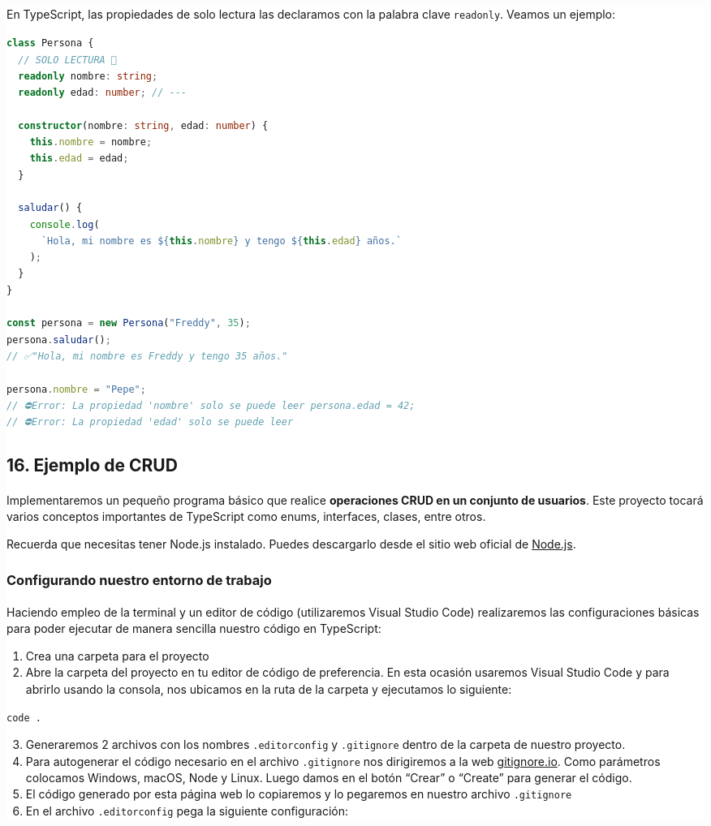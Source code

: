 En TypeScript, las propiedades de solo lectura las declaramos con la palabra clave `readonly`. Veamos un ejemplo:

```ts
class Persona {
  // SOLO LECTURA 👀
  readonly nombre: string;
  readonly edad: number; // ---

  constructor(nombre: string, edad: number) {
    this.nombre = nombre;
    this.edad = edad;
  }

  saludar() {
    console.log(
      `Hola, mi nombre es ${this.nombre} y tengo ${this.edad} años.`
    );
  }
}

const persona = new Persona("Freddy", 35);
persona.saludar(); 
// ✅"Hola, mi nombre es Freddy y tengo 35 años."

persona.nombre = "Pepe";
// ⛔Error: La propiedad 'nombre' solo se puede leer persona.edad = 42;
// ⛔Error: La propiedad 'edad' solo se puede leer
```

## **16.** Ejemplo de CRUD

Implementaremos un pequeño programa básico que realice **operaciones CRUD en un conjunto de usuarios**. Este proyecto tocará varios conceptos importantes de TypeScript como enums, interfaces, clases, entre otros.

Recuerda que necesitas tener Node.js instalado. Puedes descargarlo desde el sitio web oficial de [Node.js](https://nodejs.org/).

### Configurando nuestro entorno de trabajo

Haciendo empleo de la terminal y un editor de código (utilizaremos Visual Studio Code) realizaremos las configuraciones básicas para poder ejecutar de manera sencilla nuestro código en TypeScript: 

1. Crea una carpeta para el proyecto 
2. Abre la carpeta del proyecto en tu editor de código de preferencia. En esta ocasión usaremos Visual Studio Code y para abrirlo usando la consola, nos ubicamos en la ruta de la carpeta y ejecutamos lo siguiente:

```bash
code .
```

3. Generaremos 2 archivos con los nombres `.editorconfig` y `.gitignore` dentro de la carpeta de nuestro proyecto.
4. Para autogenerar el código necesario en el archivo `.gitignore` nos dirigiremos a la web [gitignore.io](https://www.toptal.com/developers/gitignore). Como parámetros colocamos Windows, macOS, Node y Linux. Luego damos en el botón “Crear” o “Create” para generar el código.
5. El código generado por esta página web lo copiaremos y lo pegaremos en nuestro archivo `.gitignore`
6. En el archivo `.editorconfig` pega la siguiente configuración:
